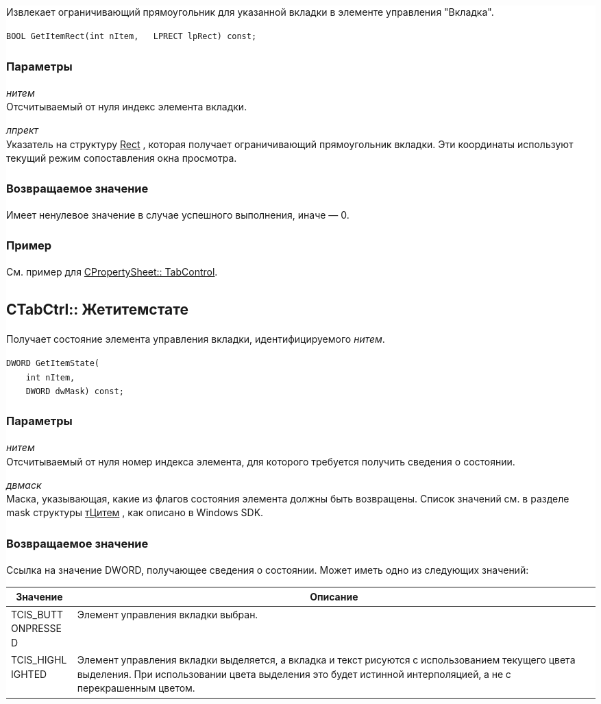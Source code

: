 Извлекает ограничивающий прямоугольник для указанной вкладки в элементе управления "Вкладка".

```
BOOL GetItemRect(int nItem,   LPRECT lpRect) const;
```

### <a name="parameters"></a>Параметры

*нитем*<br/>
Отсчитываемый от нуля индекс элемента вкладки.

*лпрект*<br/>
Указатель на структуру [Rect](/windows/win32/api/windef/ns-windef-rect) , которая получает ограничивающий прямоугольник вкладки. Эти координаты используют текущий режим сопоставления окна просмотра.

### <a name="return-value"></a>Возвращаемое значение

Имеет ненулевое значение в случае успешного выполнения, иначе — 0.

### <a name="example"></a>Пример

  См. пример для [CPropertySheet:: TabControl](../../mfc/reference/cpropertysheet-class.md#gettabcontrol).

## <a name="ctabctrlgetitemstate"></a><a name="getitemstate"></a> CTabCtrl:: Жетитемстате

Получает состояние элемента управления вкладки, идентифицируемого *нитем*.

```
DWORD GetItemState(
    int nItem,
    DWORD dwMask) const;
```

### <a name="parameters"></a>Параметры

*нитем*<br/>
Отсчитываемый от нуля номер индекса элемента, для которого требуется получить сведения о состоянии.

*двмаск*<br/>
Маска, указывающая, какие из флагов состояния элемента должны быть возвращены. Список значений см. в разделе mask структуры [тЦитем](/windows/win32/api/commctrl/ns-commctrl-tcitemw) , как описано в Windows SDK.

### <a name="return-value"></a>Возвращаемое значение

Ссылка на значение DWORD, получающее сведения о состоянии. Может иметь одно из следующих значений:

|Значение|Описание|
|-----------|-----------------|
|TCIS_BUTTONPRESSED|Элемент управления вкладки выбран.|
|TCIS_HIGHLIGHTED|Элемент управления вкладки выделяется, а вкладка и текст рисуются с использованием текущего цвета выделения. При использовании цвета выделения это будет истинной интерполяцией, а не с перекрашенным цветом.|

